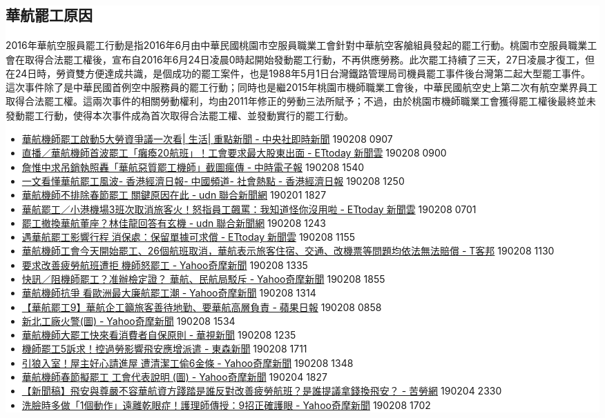 ## 華航罷工原因

2016年華航空服員罷工行動是指2016年6月由中華民國桃園市空服員職業工會針對中華航空客艙組員發起的罷工行動。桃園市空服員職業工會在取得合法罷工權後，宣布自2016年6月24日凌晨0時起開始發動罷工行動，不再供應勞務。此次罷工持續了三天，27日凌晨才復工，但在24日時，勞資雙方便達成共識，是個成功的罷工案件，也是1988年5月1日台灣鐵路管理局司機員罷工事件後台灣第二起大型罷工事件。這次事件除了是中華民國首例空中服務員的罷工行動；同時也是繼2015年桃園市機師職業工會後，中華民國航空史上第二次有航空業界員工取得合法罷工權。這兩次事件的相關勞動權利，均由2011年修正的勞動三法所賦予；不過，由於桃園市機師職業工會獲得罷工權後最終並未發動罷工行動，使得本次事件成為首次取得合法罷工權、並發動實行的罷工行動。
- [華航機師罷工啟動5大勞資爭議一次看| 生活| 重點新聞 - 中央社即時新聞](https://www.cna.com.tw/news/firstnews/201902080027.aspx "華航機師罷工啟動5大勞資爭議一次看| 生活| 重點新聞 - 中央社即時新聞") 190208 0907
- [直播／華航機師首波罷工「癱瘓20航班」！工會要求最大股東出面 - ETtoday 新聞雲](https://www.ettoday.net/news/20190208/1374042.htm "直播／華航機師首波罷工「癱瘓20航班」！工會要求最大股東出面 - ETtoday 新聞雲") 190208 0900
- [詹惟中求吊銷執照轟「華航惡質罷工機師」截圖瘋傳 - 中時電子報](https://www.chinatimes.com/realtimenews/20190208001318-260404 "詹惟中求吊銷執照轟「華航惡質罷工機師」截圖瘋傳 - 中時電子報") 190208 1540
- [一文看懂華航罷工風波- 香港經濟日報- 中國頻道- 社會熱點 - 香港經濟日報](https://china.hket.com/article/2267498/%E4%B8%80%E6%96%87%E7%9C%8B%E6%87%82%20%E8%8F%AF%E8%88%AA%E7%BD%B7%E5%B7%A5%E9%A2%A8%E6%B3%A2 "一文看懂華航罷工風波- 香港經濟日報- 中國頻道- 社會熱點 - 香港經濟日報") 190208 1250
- [華航機師不排除春節罷工 關鍵原因在此 - udn 聯合新聞網](https://udn.com/news/story/7266/3628006 "華航機師不排除春節罷工 關鍵原因在此 - udn 聯合新聞網") 190201 1827
- [華航罷工／小港機場3班次取消旅客火！怒指員工飆罵：我知道怪你沒用啦 - ETtoday 新聞雲](https://www.ettoday.net/news/20190208/1374047.htm "華航罷工／小港機場3班次取消旅客火！怒指員工飆罵：我知道怪你沒用啦 - ETtoday 新聞雲") 190208 0701
- [罷工撤換華航董座？林佳龍回答有玄機 - udn 聯合新聞網](https://udn.com/news/story/7241/3633773 "罷工撤換華航董座？林佳龍回答有玄機 - udn 聯合新聞網") 190208 1243
- [遇華航罷工影響行程 消保處：保留單據可求償 - ETtoday 新聞雲](https://www.ettoday.net/news/20190208/1374131.htm "遇華航罷工影響行程 消保處：保留單據可求償 - ETtoday 新聞雲") 190208 1155
- [華航機師工會今天開始罷工、26個航班取消，華航表示旅客住宿、交通、改機票等問題均依法無法賠償 - T客邦](https://www.techbang.com/posts/68023-the-china-airlines-mechanic-union-began-a-strike-today-with-26-flights-cancelled-citing-a-strike "華航機師工會今天開始罷工、26個航班取消，華航表示旅客住宿、交通、改機票等問題均依法無法賠償 - T客邦") 190208 1130
- [要求改善疲勞航班遭拒 機師怒罷工 - Yahoo奇摩新聞](https://tw.news.yahoo.com/%E8%A6%81%E6%B1%82%E6%94%B9%E5%96%84%E7%96%B2%E5%8B%9E%E8%88%AA%E7%8F%AD%E9%81%AD%E6%8B%92-%E6%A9%9F%E5%B8%AB%E6%80%92%E7%BD%B7%E5%B7%A5-053500359.html "要求改善疲勞航班遭拒 機師怒罷工 - Yahoo奇摩新聞") 190208 1335
- [快訊／阻機師罷工？准辦檢定證？ 華航、民航局駁斥 - Yahoo奇摩新聞](https://tw.news.yahoo.com/%E5%BF%AB%E8%A8%8A-%E9%98%BB%E6%A9%9F%E5%B8%AB%E7%BD%B7%E5%B7%A5-%E5%87%86%E8%BE%A6%E6%AA%A2%E5%AE%9A%E8%AD%89-%E8%8F%AF%E8%88%AA-%E6%B0%91%E8%88%AA%E5%B1%80%E9%A7%81%E6%96%A5-105559086.html "快訊／阻機師罷工？准辦檢定證？ 華航、民航局駁斥 - Yahoo奇摩新聞") 190208 1855
- [華航機師抗爭 看歐洲最大廉航罷工潮 - Yahoo奇摩新聞](https://tw.news.yahoo.com/%E8%8F%AF%E8%88%AA%E6%A9%9F%E5%B8%AB%E6%8A%97%E7%88%AD-%E7%9C%8B%E6%AD%90%E6%B4%B2%E6%9C%80%E5%A4%A7%E5%BB%89%E8%88%AA%E7%BD%B7%E5%B7%A5%E6%BD%AE-051410814.html "華航機師抗爭 看歐洲最大廉航罷工潮 - Yahoo奇摩新聞") 190208 1314
- [【華航罷工9】華航企工籲旅客善待地勤、要華航高層負責 - 蘋果日報](https://tw.appledaily.com/new/realtime/20190208/1514122/ "【華航罷工9】華航企工籲旅客善待地勤、要華航高層負責 - 蘋果日報") 190208 0858
- [新北工廠火警(圖) - Yahoo奇摩新聞](https://tw.news.yahoo.com/%E6%96%B0%E5%8C%97%E5%B7%A5%E5%BB%A0%E7%81%AB%E8%AD%A6-%E5%9C%96-073414157.html "新北工廠火警(圖) - Yahoo奇摩新聞") 190208 1534
- [華航機師大罷工快來看消費者自保原則 - 華視新聞](https://news.cts.com.tw/cts/life/201902/201902081951238.html "華航機師大罷工快來看消費者自保原則 - 華視新聞") 190208 1235
- [機師罷工5訴求！控過勞影響飛安應增派遣 - 東森新聞](https://news.ebc.net.tw/News/Article/151633 "機師罷工5訴求！控過勞影響飛安應增派遣 - 東森新聞") 190208 1711
- [引狼入室！屋主好心請進屋 遭清潔工偷6金條 - Yahoo奇摩新聞](https://tw.news.yahoo.com/video/%E5%BC%95%E7%8B%BC%E5%85%A5%E5%AE%A4-%E5%B1%8B%E4%B8%BB%E5%A5%BD%E5%BF%83%E8%AB%8B%E9%80%B2%E5%B1%8B-%E9%81%AD%E6%B8%85%E6%BD%94%E5%B7%A5%E5%81%B76%E9%87%91%E6%A2%9D-053800212.html "引狼入室！屋主好心請進屋 遭清潔工偷6金條 - Yahoo奇摩新聞") 190208 1348
- [華航機師春節擬罷工 工會代表說明 (圖) - Yahoo奇摩新聞](https://tw.news.yahoo.com/%E8%8F%AF%E8%88%AA%E6%A9%9F%E5%B8%AB%E6%98%A5%E7%AF%80%E6%93%AC%E7%BD%B7%E5%B7%A5-%E5%B7%A5%E6%9C%83%E4%BB%A3%E8%A1%A8%E8%AA%AA%E6%98%8E-%E5%9C%96-102727766.html "華航機師春節擬罷工 工會代表說明 (圖) - Yahoo奇摩新聞") 190204 1827
- [【新聞稿】飛安與尊嚴不容華航資方踐踏是誰反對改善疲勞航班？是誰提議拿錢換飛安？ - 苦勞網](https://www.coolloud.org.tw/node/92318 "【新聞稿】飛安與尊嚴不容華航資方踐踏是誰反對改善疲勞航班？是誰提議拿錢換飛安？ - 苦勞網") 190204 2330
- [洗臉時多做「1個動作」遠離乾眼症！護理師傳授：9招正確護眼 - Yahoo奇摩新聞](https://tw.news.yahoo.com/%E6%B4%97%E8%87%89%E6%99%82%E5%A4%9A%E5%81%9A-1%E5%80%8B%E5%8B%95%E4%BD%9C-%E9%81%A0%E9%9B%A2%E4%B9%BE%E7%9C%BC%E7%97%87-%E8%AD%B7%E7%90%86%E5%B8%AB%E5%82%B3%E6%8E%88-9%E6%8B%9B%E6%AD%A3%E7%A2%BA%E8%AD%B7%E7%9C%BC-040234437.html "洗臉時多做「1個動作」遠離乾眼症！護理師傳授：9招正確護眼 - Yahoo奇摩新聞") 190208 1702
